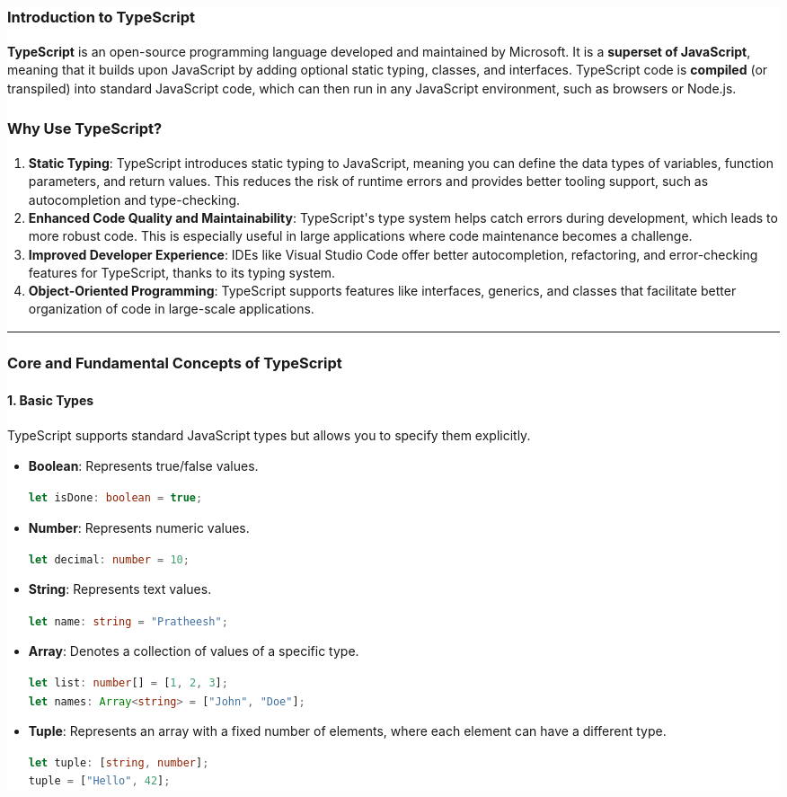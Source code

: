 ### Introduction to TypeScript

**TypeScript** is an open-source programming language developed and maintained by Microsoft. It is a **superset of JavaScript**, meaning that it builds upon JavaScript by adding optional static typing, classes, and interfaces. TypeScript code is **compiled** (or transpiled) into standard JavaScript code, which can then run in any JavaScript environment, such as browsers or Node.js.

### Why Use TypeScript?

1. **Static Typing**: TypeScript introduces static typing to JavaScript, meaning you can define the data types of variables, function parameters, and return values. This reduces the risk of runtime errors and provides better tooling support, such as autocompletion and type-checking.
2. **Enhanced Code Quality and Maintainability**: TypeScript's type system helps catch errors during development, which leads to more robust code. This is especially useful in large applications where code maintenance becomes a challenge.
3. **Improved Developer Experience**: IDEs like Visual Studio Code offer better autocompletion, refactoring, and error-checking features for TypeScript, thanks to its typing system.
4. **Object-Oriented Programming**: TypeScript supports features like interfaces, generics, and classes that facilitate better organization of code in large-scale applications.

---

### Core and Fundamental Concepts of TypeScript

#### 1. **Basic Types**

TypeScript supports standard JavaScript types but allows you to specify them explicitly.

- **Boolean**: Represents true/false values.

  ```typescript
  let isDone: boolean = true;
  ```

- **Number**: Represents numeric values.

  ```typescript
  let decimal: number = 10;
  ```

- **String**: Represents text values.

  ```typescript
  let name: string = "Pratheesh";
  ```

- **Array**: Denotes a collection of values of a specific type.

  ```typescript
  let list: number[] = [1, 2, 3];
  let names: Array<string> = ["John", "Doe"];
  ```

- **Tuple**: Represents an array with a fixed number of elements, where each element can have a different type.

  ```typescript
  let tuple: [string, number];
  tuple = ["Hello", 42];
  ```
